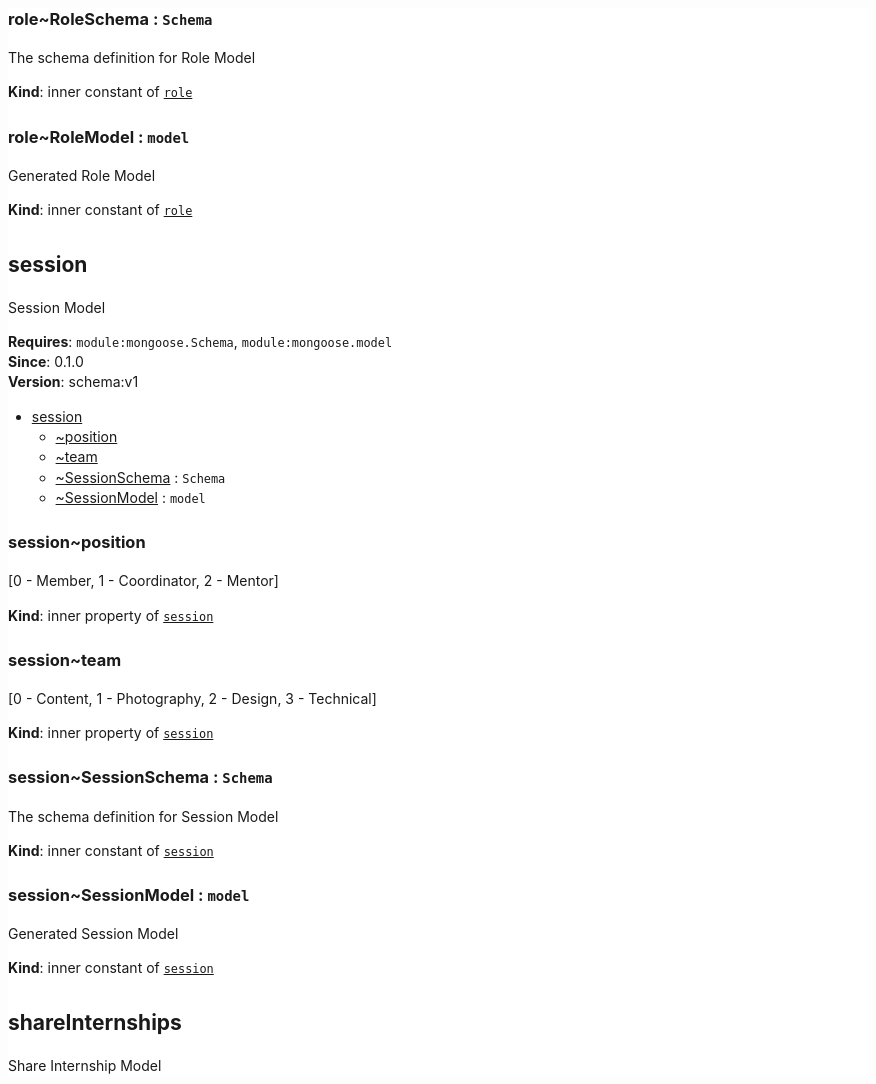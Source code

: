 ### role~RoleSchema : <code>Schema</code>
<p>The schema definition for Role Model</p>

**Kind**: inner constant of [<code>role</code>](#app.models.module_role)  
<a name="app.models.module_role..RoleModel"></a>

### role~RoleModel : <code>model</code>
<p>Generated Role Model</p>

**Kind**: inner constant of [<code>role</code>](#app.models.module_role)  
<a name="app.models.module_session"></a>

## session
<p>Session Model</p>

**Requires**: <code>module:mongoose.Schema</code>, <code>module:mongoose.model</code>  
**Since**: 0.1.0  
**Version**: schema:v1  

* [session](#app.models.module_session)
    * [~position](#app.models.module_session..position)
    * [~team](#app.models.module_session..team)
    * [~SessionSchema](#app.models.module_session..SessionSchema) : <code>Schema</code>
    * [~SessionModel](#app.models.module_session..SessionModel) : <code>model</code>

<a name="app.models.module_session..position"></a>

### session~position
<p>[0 - Member, 1 - Coordinator, 2 - Mentor]</p>

**Kind**: inner property of [<code>session</code>](#app.models.module_session)  
<a name="app.models.module_session..team"></a>

### session~team
<p>[0 - Content, 1 - Photography, 2 - Design, 3 - Technical]</p>

**Kind**: inner property of [<code>session</code>](#app.models.module_session)  
<a name="app.models.module_session..SessionSchema"></a>

### session~SessionSchema : <code>Schema</code>
<p>The schema definition for Session Model</p>

**Kind**: inner constant of [<code>session</code>](#app.models.module_session)  
<a name="app.models.module_session..SessionModel"></a>

### session~SessionModel : <code>model</code>
<p>Generated Session Model</p>

**Kind**: inner constant of [<code>session</code>](#app.models.module_session)  
<a name="app.models.module_shareInternships"></a>

## shareInternships
<p>Share Internship Model</p>

